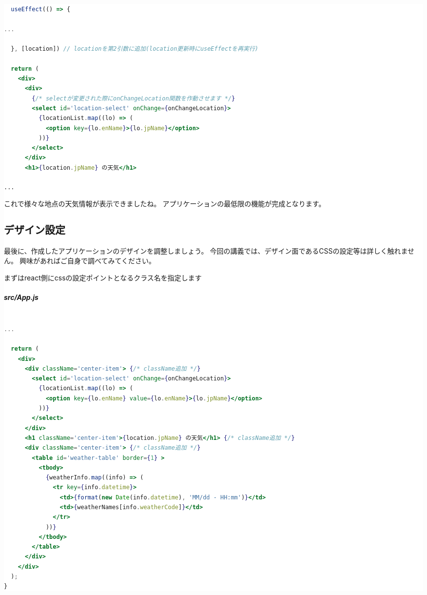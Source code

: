 ```jsx
  useEffect(() => {

...

  }, [location]) // locationを第2引数に追加(location更新時にuseEffectを再実行)

  return (
    <div>
      <div>
        {/* selectが変更された際にonChangeLocation関数を作動させます */}
        <select id='location-select' onChange={onChangeLocation}>
          {locationList.map((lo) => (
            <option key={lo.enName}>{lo.jpName}</option>
          ))}
        </select>
      </div>
      <h1>{location.jpName} の天気</h1>

...

```
これで様々な地点の天気情報が表示できましたね。
アプリケーションの最低限の機能が完成となります。

## デザイン設定
最後に、作成したアプリケーションのデザインを調整しましょう。
今回の講義では、デザイン面であるCSSの設定等は詳しく触れません。
興味があればご自身で調べてみてください。

まずはreact側にcssの設定ポイントとなるクラス名を指定します
##### src/App.js
```jsx

...

  return (
    <div>
      <div className='center-item'> {/* className追加 */}
        <select id='location-select' onChange={onChangeLocation}>
          {locationList.map((lo) => (
            <option key={lo.enName} value={lo.enName}>{lo.jpName}</option>
          ))}
        </select>
      </div>
      <h1 className='center-item'>{location.jpName} の天気</h1> {/* className追加 */}
      <div className='center-item'> {/* className追加 */}
        <table id='weather-table' border={1} >
          <tbody>
            {weatherInfo.map((info) => (
              <tr key={info.datetime}>
                <td>{format(new Date(info.datetime), 'MM/dd - HH:mm')}</td>
                <td>{weatherNames[info.weatherCode]}</td>
              </tr>
            ))}
          </tbody>
        </table>
      </div>
    </div>
  );
}
```
